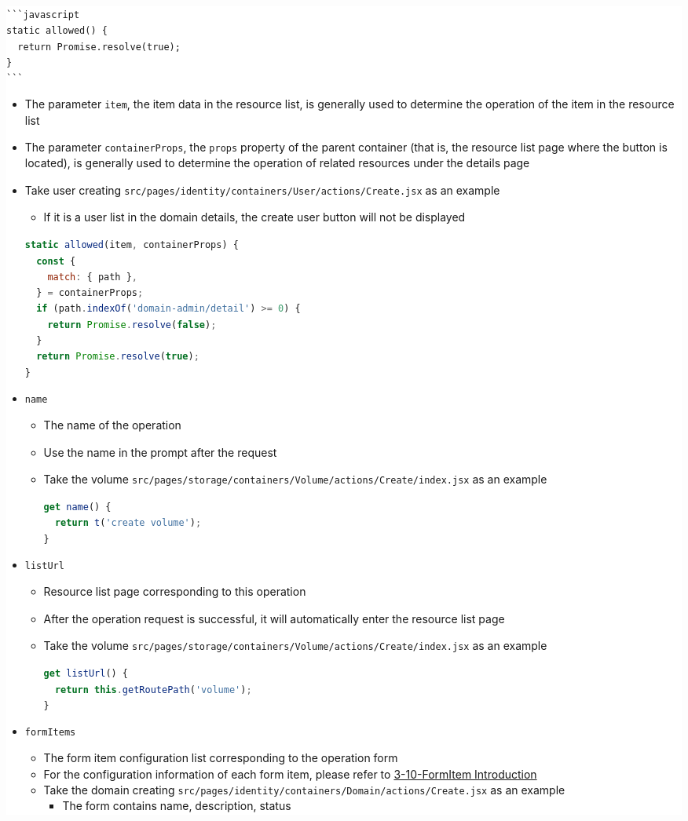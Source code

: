     ```javascript
    static allowed() {
      return Promise.resolve(true);
    }
    ```

  - The parameter `item`, the item data in the resource list, is generally used to determine the operation of the item in the resource list
  - The parameter `containerProps`, the `props` property of the parent container (that is, the resource list page where the button is located), is generally used to determine the operation of related resources under the details page
  - Take user creating `src/pages/identity/containers/User/actions/Create.jsx` as an example
    - If it is a user list in the domain details, the create user button will not be displayed

    ```javascript
    static allowed(item, containerProps) {
      const {
        match: { path },
      } = containerProps;
      if (path.indexOf('domain-admin/detail') >= 0) {
        return Promise.resolve(false);
      }
      return Promise.resolve(true);
    }
    ```

- `name`
  - The name of the operation
  - Use the name in the prompt after the request
  - Take the volume `src/pages/storage/containers/Volume/actions/Create/index.jsx` as an example

    ```javascript
    get name() {
      return t('create volume');
    }
    ```

- `listUrl`
  - Resource list page corresponding to this operation
  - After the operation request is successful, it will automatically enter the resource list page
  - Take the volume `src/pages/storage/containers/Volume/actions/Create/index.jsx` as an example

    ```javascript
    get listUrl() {
      return this.getRoutePath('volume');
    }
    ```

- `formItems`
  - The form item configuration list corresponding to the operation form
  - For the configuration information of each form item, please refer to [3-10-FormItem Introduction](3-10-FormItem-introduction.md)
  - Take the domain creating `src/pages/identity/containers/Domain/actions/Create.jsx` as an example
    - The form contains name, description, status

